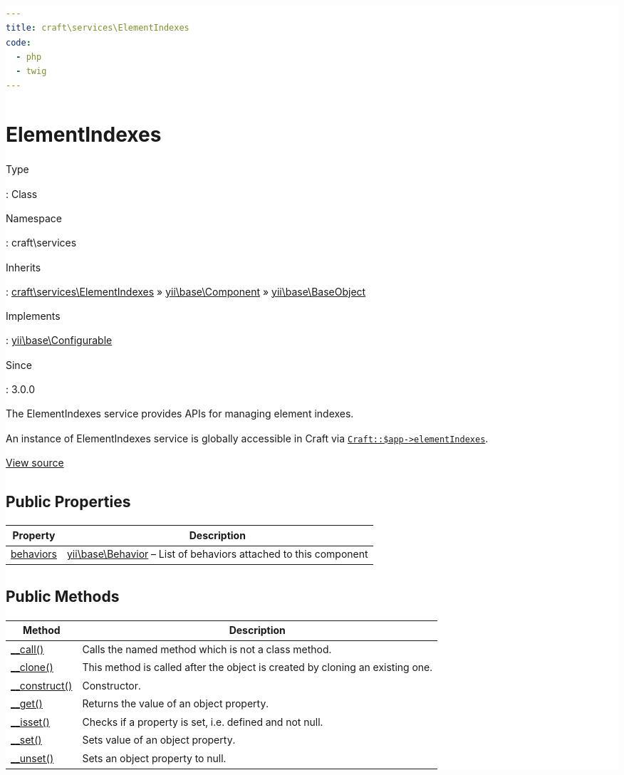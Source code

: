 ```yaml
---
title: craft\services\ElementIndexes
code:
  - php
  - twig
---
```


# ElementIndexes

Type

:   Class

Namespace

:   craft\services

Inherits

:   [craft\services\ElementIndexes](craft-services-elementindexes.md) &raquo;
[yii\base\Component](https://www.yiiframework.com/doc/api/2.0/yii-base-component) &raquo;
[yii\base\BaseObject](https://www.yiiframework.com/doc/api/2.0/yii-base-baseobject)

Implements

:   [yii\base\Configurable](https://www.yiiframework.com/doc/api/2.0/yii-base-configurable)

Since

:   3.0.0



The ElementIndexes service provides APIs for managing element indexes.

An instance of ElementIndexes service is globally accessible in Craft via [`Craft::$app->elementIndexes`](craft-base-applicationtrait.md#method-getelementindexes).



[View source](https://github.com/craftcms/cms/blob/master/src/services/ElementIndexes.php)


## Public Properties

| Property                                                                                                                   | Description
| -------------------------------------------------------------------------------------------------------------------------- | ------------------------------------------------------------------------------------------------------------------------------
| [behaviors](https://www.yiiframework.com/doc/api/2.0/yii-base-component#$behaviors-detail "Defined by yii\base\Component") | [yii\base\Behavior](https://www.yiiframework.com/doc/api/2.0/yii-base-behavior) – List of behaviors attached to this component





## Public Methods

| Method                                                                                                                                      | Description
| ------------------------------------------------------------------------------------------------------------------------------------------- | -----------------------------------------------------------------------------------------------------------------------------------------------------------------------
| [__call()](https://www.yiiframework.com/doc/api/2.0/yii-base-baseobject#__call()-detail "Defined by yii\base\BaseObject")                   | Calls the named method which is not a class method.
| [__clone()](https://www.yiiframework.com/doc/api/2.0/yii-base-component#__clone()-detail "Defined by yii\base\Component")                   | This method is called after the object is created by cloning an existing one.
| [__construct()](https://www.yiiframework.com/doc/api/2.0/yii-base-baseobject#__construct()-detail "Defined by yii\base\BaseObject")         | Constructor.
| [__get()](https://www.yiiframework.com/doc/api/2.0/yii-base-baseobject#__get()-detail "Defined by yii\base\BaseObject")                     | Returns the value of an object property.
| [__isset()](https://www.yiiframework.com/doc/api/2.0/yii-base-baseobject#__isset()-detail "Defined by yii\base\BaseObject")                 | Checks if a property is set, i.e. defined and not null.
| [__set()](https://www.yiiframework.com/doc/api/2.0/yii-base-baseobject#__set()-detail "Defined by yii\base\BaseObject")                     | Sets value of an object property.
| [__unset()](https://www.yiiframework.com/doc/api/2.0/yii-base-baseobject#__unset()-detail "Defined by yii\base\BaseObject")                 | Sets an object property to null.